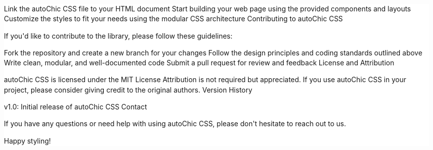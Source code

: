 Link the autoChic CSS file to your HTML document
Start building your web page using the provided components and layouts
Customize the styles to fit your needs using the modular CSS architecture
Contributing to autoChic CSS

If you'd like to contribute to the library, please follow these guidelines:

Fork the repository and create a new branch for your changes
Follow the design principles and coding standards outlined above
Write clean, modular, and well-documented code
Submit a pull request for review and feedback
License and Attribution

autoChic CSS is licensed under the MIT License
Attribution is not required but appreciated. If you use autoChic CSS in your project, please consider giving credit to the original authors.
Version History

v1.0: Initial release of autoChic CSS
Contact

If you have any questions or need help with using autoChic CSS, please don't hesitate to reach out to us.

Happy styling!